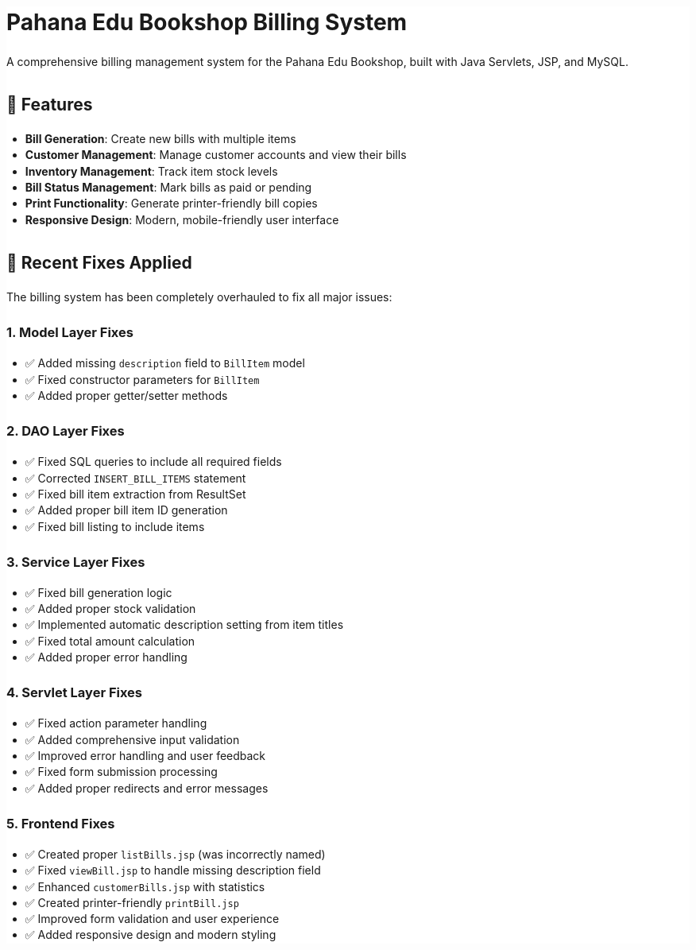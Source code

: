 # Pahana Edu Bookshop Billing System

A comprehensive billing management system for the Pahana Edu Bookshop, built with Java Servlets, JSP, and MySQL.

## 🚀 Features

- **Bill Generation**: Create new bills with multiple items
- **Customer Management**: Manage customer accounts and view their bills
- **Inventory Management**: Track item stock levels
- **Bill Status Management**: Mark bills as paid or pending
- **Print Functionality**: Generate printer-friendly bill copies
- **Responsive Design**: Modern, mobile-friendly user interface

## 🔧 Recent Fixes Applied

The billing system has been completely overhauled to fix all major issues:

### 1. Model Layer Fixes
- ✅ Added missing `description` field to `BillItem` model
- ✅ Fixed constructor parameters for `BillItem`
- ✅ Added proper getter/setter methods

### 2. DAO Layer Fixes
- ✅ Fixed SQL queries to include all required fields
- ✅ Corrected `INSERT_BILL_ITEMS` statement
- ✅ Fixed bill item extraction from ResultSet
- ✅ Added proper bill item ID generation
- ✅ Fixed bill listing to include items

### 3. Service Layer Fixes
- ✅ Fixed bill generation logic
- ✅ Added proper stock validation
- ✅ Implemented automatic description setting from item titles
- ✅ Fixed total amount calculation
- ✅ Added proper error handling

### 4. Servlet Layer Fixes
- ✅ Fixed action parameter handling
- ✅ Added comprehensive input validation
- ✅ Improved error handling and user feedback
- ✅ Fixed form submission processing
- ✅ Added proper redirects and error messages

### 5. Frontend Fixes
- ✅ Created proper `listBills.jsp` (was incorrectly named)
- ✅ Fixed `viewBill.jsp` to handle missing description field
- ✅ Enhanced `customerBills.jsp` with statistics
- ✅ Created printer-friendly `printBill.jsp`
- ✅ Improved form validation and user experience
- ✅ Added responsive design and modern styling

